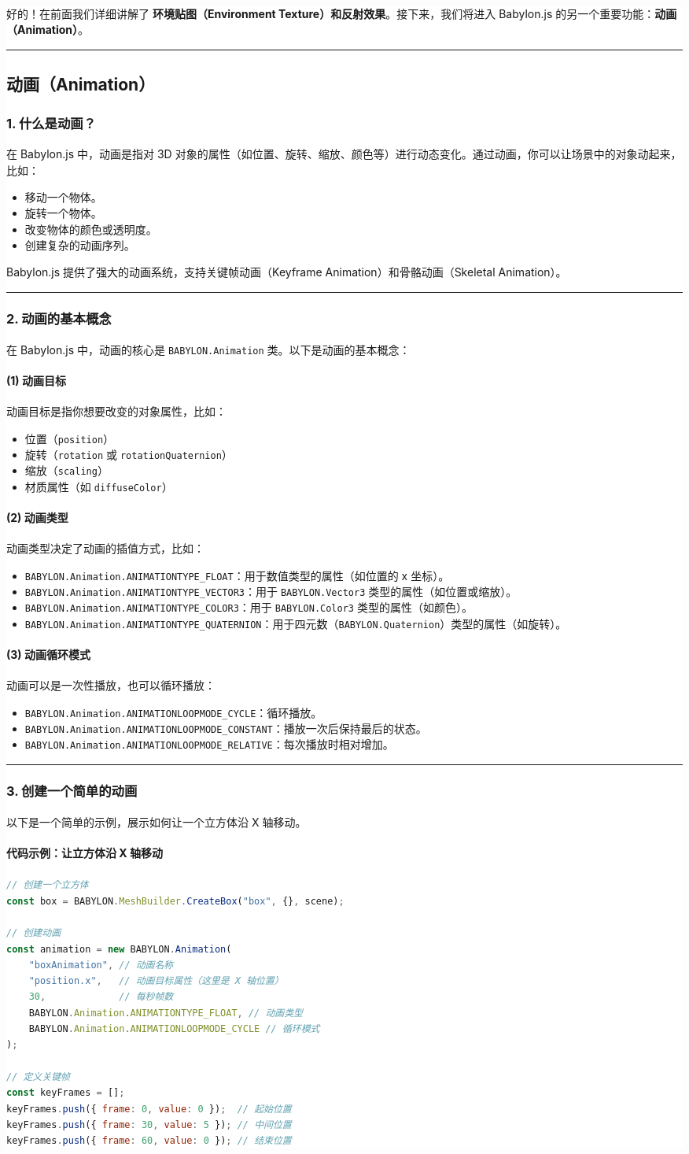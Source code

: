 好的！在前面我们详细讲解了 **环境贴图（Environment Texture）和反射效果**。接下来，我们将进入 Babylon.js 的另一个重要功能：**动画（Animation）**。

---

## **动画（Animation）**

### **1. 什么是动画？**
在 Babylon.js 中，动画是指对 3D 对象的属性（如位置、旋转、缩放、颜色等）进行动态变化。通过动画，你可以让场景中的对象动起来，比如：
- 移动一个物体。
- 旋转一个物体。
- 改变物体的颜色或透明度。
- 创建复杂的动画序列。

Babylon.js 提供了强大的动画系统，支持关键帧动画（Keyframe Animation）和骨骼动画（Skeletal Animation）。

---

### **2. 动画的基本概念**
在 Babylon.js 中，动画的核心是 `BABYLON.Animation` 类。以下是动画的基本概念：

#### **(1) 动画目标**
动画目标是指你想要改变的对象属性，比如：
- 位置（`position`）
- 旋转（`rotation` 或 `rotationQuaternion`）
- 缩放（`scaling`）
- 材质属性（如 `diffuseColor`）

#### **(2) 动画类型**
动画类型决定了动画的插值方式，比如：
- `BABYLON.Animation.ANIMATIONTYPE_FLOAT`：用于数值类型的属性（如位置的 x 坐标）。
- `BABYLON.Animation.ANIMATIONTYPE_VECTOR3`：用于 `BABYLON.Vector3` 类型的属性（如位置或缩放）。
- `BABYLON.Animation.ANIMATIONTYPE_COLOR3`：用于 `BABYLON.Color3` 类型的属性（如颜色）。
- `BABYLON.Animation.ANIMATIONTYPE_QUATERNION`：用于四元数（`BABYLON.Quaternion`）类型的属性（如旋转）。

#### **(3) 动画循环模式**
动画可以是一次性播放，也可以循环播放：
- `BABYLON.Animation.ANIMATIONLOOPMODE_CYCLE`：循环播放。
- `BABYLON.Animation.ANIMATIONLOOPMODE_CONSTANT`：播放一次后保持最后的状态。
- `BABYLON.Animation.ANIMATIONLOOPMODE_RELATIVE`：每次播放时相对增加。

---

### **3. 创建一个简单的动画**
以下是一个简单的示例，展示如何让一个立方体沿 X 轴移动。

#### **代码示例：让立方体沿 X 轴移动**
```javascript
// 创建一个立方体
const box = BABYLON.MeshBuilder.CreateBox("box", {}, scene);

// 创建动画
const animation = new BABYLON.Animation(
    "boxAnimation", // 动画名称
    "position.x",   // 动画目标属性（这里是 X 轴位置）
    30,             // 每秒帧数
    BABYLON.Animation.ANIMATIONTYPE_FLOAT, // 动画类型
    BABYLON.Animation.ANIMATIONLOOPMODE_CYCLE // 循环模式
);

// 定义关键帧
const keyFrames = [];
keyFrames.push({ frame: 0, value: 0 });  // 起始位置
keyFrames.push({ frame: 30, value: 5 }); // 中间位置
keyFrames.push({ frame: 60, value: 0 }); // 结束位置
```
